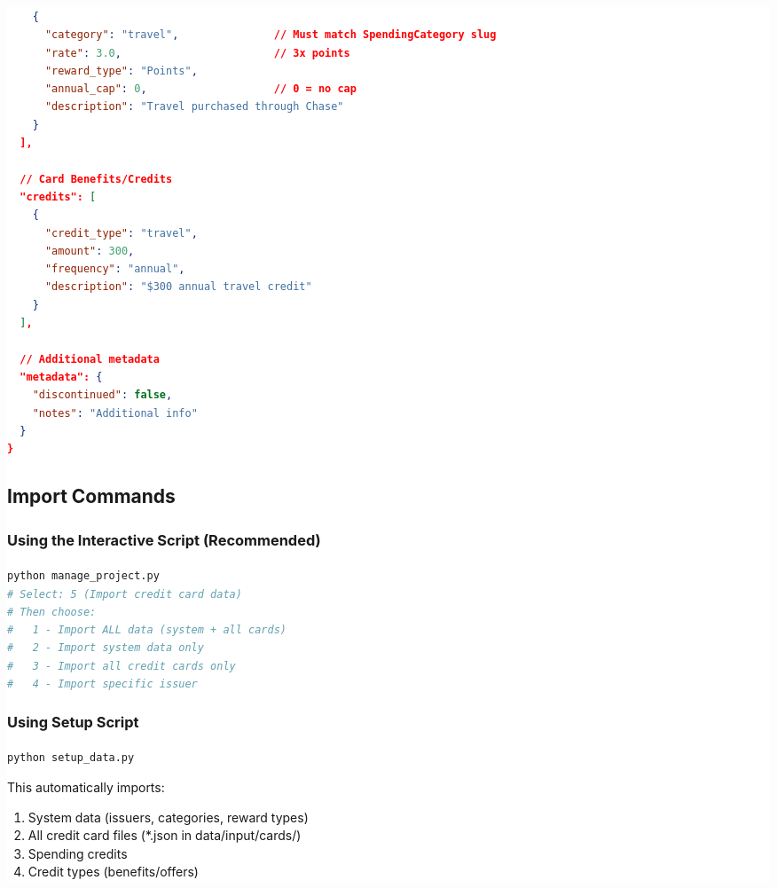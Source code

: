 ```json
    {
      "category": "travel",               // Must match SpendingCategory slug
      "rate": 3.0,                        // 3x points
      "reward_type": "Points",
      "annual_cap": 0,                    // 0 = no cap
      "description": "Travel purchased through Chase"
    }
  ],

  // Card Benefits/Credits
  "credits": [
    {
      "credit_type": "travel",
      "amount": 300,
      "frequency": "annual",
      "description": "$300 annual travel credit"
    }
  ],

  // Additional metadata
  "metadata": {
    "discontinued": false,
    "notes": "Additional info"
  }
}
```

## Import Commands

### Using the Interactive Script (Recommended)

```bash
python manage_project.py
# Select: 5 (Import credit card data)
# Then choose:
#   1 - Import ALL data (system + all cards)
#   2 - Import system data only
#   3 - Import all credit cards only
#   4 - Import specific issuer
```

### Using Setup Script

```bash
python setup_data.py
```

This automatically imports:
1. System data (issuers, categories, reward types)
2. All credit card files (*.json in data/input/cards/)
3. Spending credits
4. Credit types (benefits/offers)
